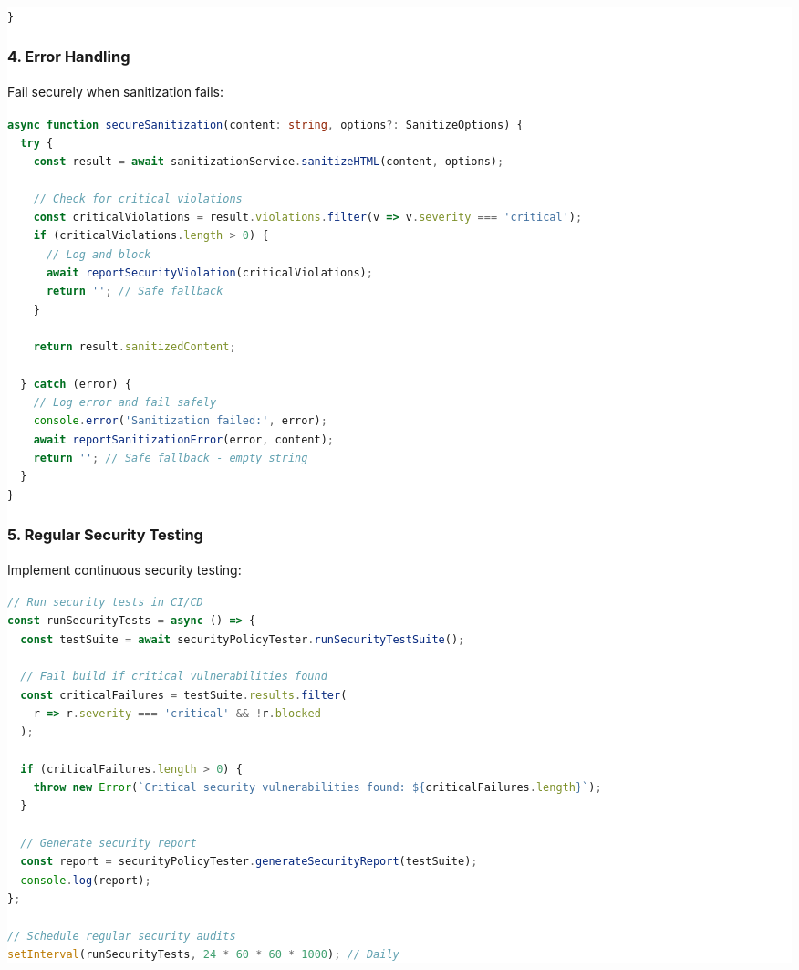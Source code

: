 ```typescript
}
```

### 4. Error Handling

Fail securely when sanitization fails:

```typescript
async function secureSanitization(content: string, options?: SanitizeOptions) {
  try {
    const result = await sanitizationService.sanitizeHTML(content, options);
    
    // Check for critical violations
    const criticalViolations = result.violations.filter(v => v.severity === 'critical');
    if (criticalViolations.length > 0) {
      // Log and block
      await reportSecurityViolation(criticalViolations);
      return ''; // Safe fallback
    }
    
    return result.sanitizedContent;
    
  } catch (error) {
    // Log error and fail safely
    console.error('Sanitization failed:', error);
    await reportSanitizationError(error, content);
    return ''; // Safe fallback - empty string
  }
}
```

### 5. Regular Security Testing

Implement continuous security testing:

```typescript
// Run security tests in CI/CD
const runSecurityTests = async () => {
  const testSuite = await securityPolicyTester.runSecurityTestSuite();
  
  // Fail build if critical vulnerabilities found
  const criticalFailures = testSuite.results.filter(
    r => r.severity === 'critical' && !r.blocked
  );
  
  if (criticalFailures.length > 0) {
    throw new Error(`Critical security vulnerabilities found: ${criticalFailures.length}`);
  }
  
  // Generate security report
  const report = securityPolicyTester.generateSecurityReport(testSuite);
  console.log(report);
};

// Schedule regular security audits
setInterval(runSecurityTests, 24 * 60 * 60 * 1000); // Daily
```
